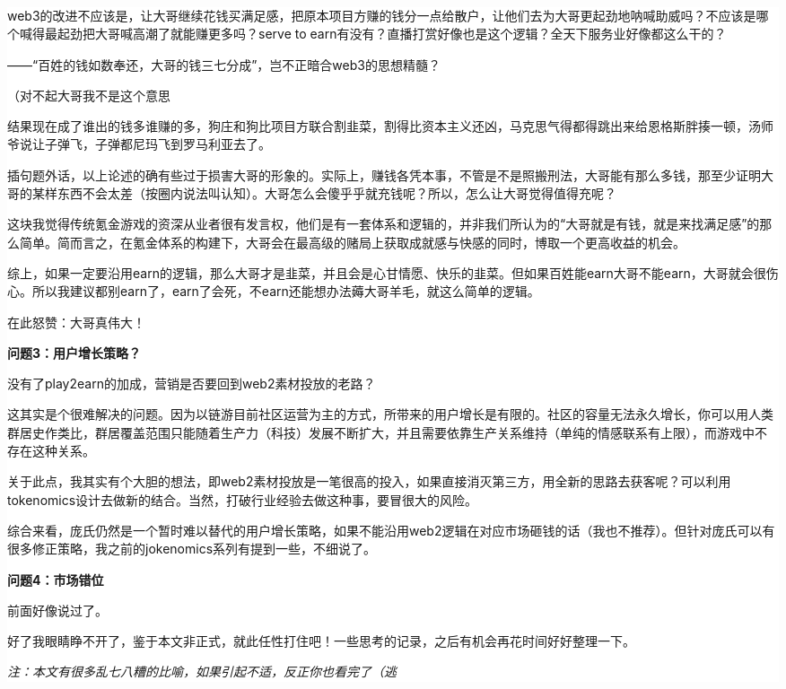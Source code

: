 web3的改进不应该是，让大哥继续花钱买满足感，把原本项目方赚的钱分一点给散户，让他们去为大哥更起劲地呐喊助威吗？不应该是哪个喊得最起劲把大哥喊高潮了就能赚更多吗？serve to earn有没有？直播打赏好像也是这个逻辑？全天下服务业好像都这么干的？

——“百姓的钱如数奉还，大哥的钱三七分成”，岂不正暗合web3的思想精髓？

（对不起大哥我不是这个意思

结果现在成了谁出的钱多谁赚的多，狗庄和狗比项目方联合割韭菜，割得比资本主义还凶，马克思气得都得跳出来给恩格斯胖揍一顿，汤师爷说让子弹飞，子弹都尼玛飞到罗马利亚去了。

插句题外话，以上论述的确有些过于损害大哥的形象的。实际上，赚钱各凭本事，不管是不是照搬刑法，大哥能有那么多钱，那至少证明大哥的某样东西不会太差（按圈内说法叫认知）。大哥怎么会傻乎乎就充钱呢？所以，怎么让大哥觉得值得充呢？

这块我觉得传统氪金游戏的资深从业者很有发言权，他们是有一套体系和逻辑的，并非我们所认为的“大哥就是有钱，就是来找满足感”的那么简单。简而言之，在氪金体系的构建下，大哥会在最高级的赌局上获取成就感与快感的同时，博取一个更高收益的机会。

综上，如果一定要沿用earn的逻辑，那么大哥才是韭菜，并且会是心甘情愿、快乐的韭菜。但如果百姓能earn大哥不能earn，大哥就会很伤心。所以我建议都别earn了，earn了会死，不earn还能想办法薅大哥羊毛，就这么简单的逻辑。

在此怒赞：大哥真伟大！

**问题3：用户增长策略？**

没有了play2earn的加成，营销是否要回到web2素材投放的老路？

这其实是个很难解决的问题。因为以链游目前社区运营为主的方式，所带来的用户增长是有限的。社区的容量无法永久增长，你可以用人类群居史作类比，群居覆盖范围只能随着生产力（科技）发展不断扩大，并且需要依靠生产关系维持（单纯的情感联系有上限），而游戏中不存在这种关系。

关于此点，我其实有个大胆的想法，即web2素材投放是一笔很高的投入，如果直接消灭第三方，用全新的思路去获客呢？可以利用tokenomics设计去做新的结合。当然，打破行业经验去做这种事，要冒很大的风险。

综合来看，庞氏仍然是一个暂时难以替代的用户增长策略，如果不能沿用web2逻辑在对应市场砸钱的话（我也不推荐）。但针对庞氏可以有很多修正策略，我之前的jokenomics系列有提到一些，不细说了。

**问题4：市场错位**

前面好像说过了。

好了我眼睛睁不开了，鉴于本文非正式，就此任性打住吧！一些思考的记录，之后有机会再花时间好好整理一下。

*注：本文有很多乱七八糟的比喻，如果引起不适，反正你也看完了（逃*